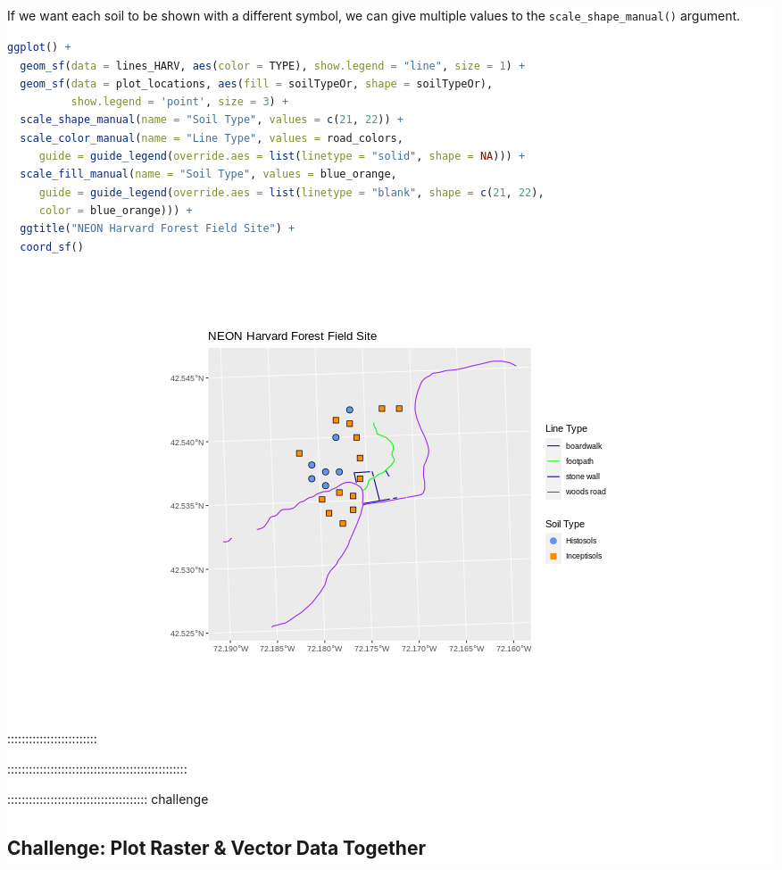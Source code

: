 If we want each soil to be shown with a different symbol, we can
give multiple values to the `scale_shape_manual()` argument.


```r
ggplot() + 
  geom_sf(data = lines_HARV, aes(color = TYPE), show.legend = "line", size = 1) + 
  geom_sf(data = plot_locations, aes(fill = soilTypeOr, shape = soilTypeOr),
          show.legend = 'point', size = 3) + 
  scale_shape_manual(name = "Soil Type", values = c(21, 22)) +
  scale_color_manual(name = "Line Type", values = road_colors,
     guide = guide_legend(override.aes = list(linetype = "solid", shape = NA))) + 
  scale_fill_manual(name = "Soil Type", values = blue_orange,
     guide = guide_legend(override.aes = list(linetype = "blank", shape = c(21, 22),
     color = blue_orange))) + 
  ggtitle("NEON Harvard Forest Field Site") + 
  coord_sf()
```

<img src="fig/08-vector-plot-shapefiles-custom-legend-rendered-harv-plot-locations-pch-1.png" style="display: block; margin: auto;" />

:::::::::::::::::::::::::

::::::::::::::::::::::::::::::::::::::::::::::::::

:::::::::::::::::::::::::::::::::::::::  challenge

## Challenge: Plot Raster \& Vector Data Together
